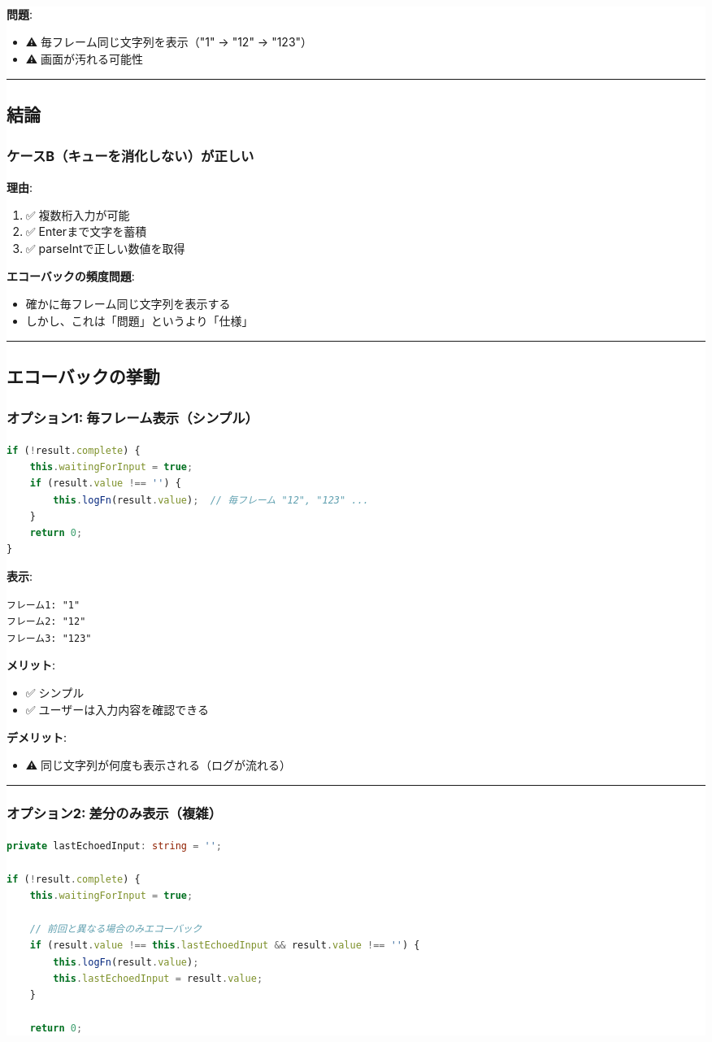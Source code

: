 **問題**:
- ⚠️ 毎フレーム同じ文字列を表示（"1" → "12" → "123"）
- ⚠️ 画面が汚れる可能性

---

## 結論

### ケースB（キューを消化しない）が正しい

**理由**:
1. ✅ 複数桁入力が可能
2. ✅ Enterまで文字を蓄積
3. ✅ parseIntで正しい数値を取得

**エコーバックの頻度問題**:
- 確かに毎フレーム同じ文字列を表示する
- しかし、これは「問題」というより「仕様」

---

## エコーバックの挙動

### オプション1: 毎フレーム表示（シンプル）

```typescript
if (!result.complete) {
    this.waitingForInput = true;
    if (result.value !== '') {
        this.logFn(result.value);  // 毎フレーム "12", "123" ...
    }
    return 0;
}
```

**表示**:
```
フレーム1: "1"
フレーム2: "12"
フレーム3: "123"
```

**メリット**:
- ✅ シンプル
- ✅ ユーザーは入力内容を確認できる

**デメリット**:
- ⚠️ 同じ文字列が何度も表示される（ログが流れる）

---

### オプション2: 差分のみ表示（複雑）

```typescript
private lastEchoedInput: string = '';

if (!result.complete) {
    this.waitingForInput = true;
    
    // 前回と異なる場合のみエコーバック
    if (result.value !== this.lastEchoedInput && result.value !== '') {
        this.logFn(result.value);
        this.lastEchoedInput = result.value;
    }
    
    return 0;
```